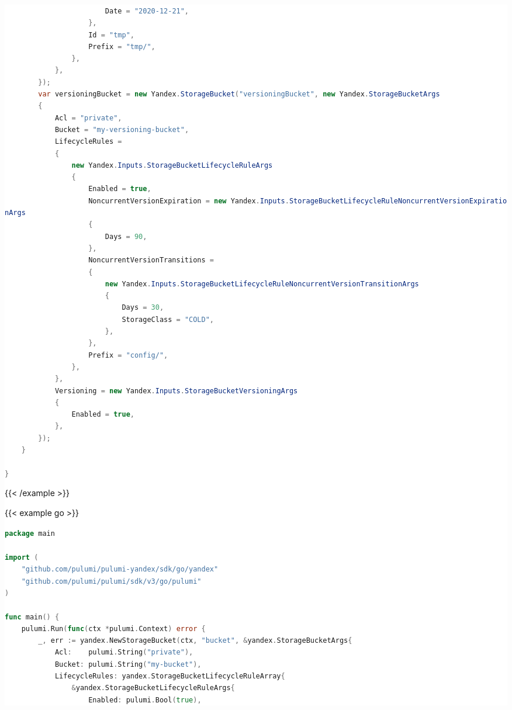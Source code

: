 ```csharp
                        Date = "2020-12-21",
                    },
                    Id = "tmp",
                    Prefix = "tmp/",
                },
            },
        });
        var versioningBucket = new Yandex.StorageBucket("versioningBucket", new Yandex.StorageBucketArgs
        {
            Acl = "private",
            Bucket = "my-versioning-bucket",
            LifecycleRules = 
            {
                new Yandex.Inputs.StorageBucketLifecycleRuleArgs
                {
                    Enabled = true,
                    NoncurrentVersionExpiration = new Yandex.Inputs.StorageBucketLifecycleRuleNoncurrentVersionExpirationArgs
                    {
                        Days = 90,
                    },
                    NoncurrentVersionTransitions = 
                    {
                        new Yandex.Inputs.StorageBucketLifecycleRuleNoncurrentVersionTransitionArgs
                        {
                            Days = 30,
                            StorageClass = "COLD",
                        },
                    },
                    Prefix = "config/",
                },
            },
            Versioning = new Yandex.Inputs.StorageBucketVersioningArgs
            {
                Enabled = true,
            },
        });
    }

}
```


{{< /example >}}


{{< example go >}}

```go
package main

import (
	"github.com/pulumi/pulumi-yandex/sdk/go/yandex"
	"github.com/pulumi/pulumi/sdk/v3/go/pulumi"
)

func main() {
	pulumi.Run(func(ctx *pulumi.Context) error {
		_, err := yandex.NewStorageBucket(ctx, "bucket", &yandex.StorageBucketArgs{
			Acl:    pulumi.String("private"),
			Bucket: pulumi.String("my-bucket"),
			LifecycleRules: yandex.StorageBucketLifecycleRuleArray{
				&yandex.StorageBucketLifecycleRuleArgs{
					Enabled: pulumi.Bool(true),
```